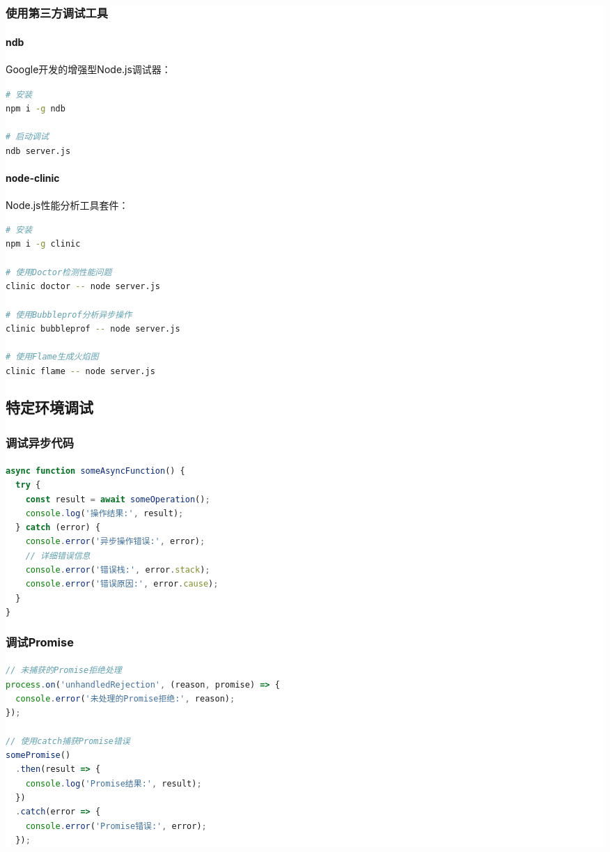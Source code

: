 ### 使用第三方调试工具

#### ndb

Google开发的增强型Node.js调试器：

```bash
# 安装
npm i -g ndb

# 启动调试
ndb server.js
```

#### node-clinic

Node.js性能分析工具套件：

```bash
# 安装
npm i -g clinic

# 使用Doctor检测性能问题
clinic doctor -- node server.js

# 使用Bubbleprof分析异步操作
clinic bubbleprof -- node server.js

# 使用Flame生成火焰图
clinic flame -- node server.js
```

## 特定环境调试

### 调试异步代码

```javascript
async function someAsyncFunction() {
  try {
    const result = await someOperation();
    console.log('操作结果:', result);
  } catch (error) {
    console.error('异步操作错误:', error);
    // 详细错误信息
    console.error('错误栈:', error.stack);
    console.error('错误原因:', error.cause);
  }
}
```

### 调试Promise

```javascript
// 未捕获的Promise拒绝处理
process.on('unhandledRejection', (reason, promise) => {
  console.error('未处理的Promise拒绝:', reason);
});

// 使用catch捕获Promise错误
somePromise()
  .then(result => {
    console.log('Promise结果:', result);
  })
  .catch(error => {
    console.error('Promise错误:', error);
  });
```